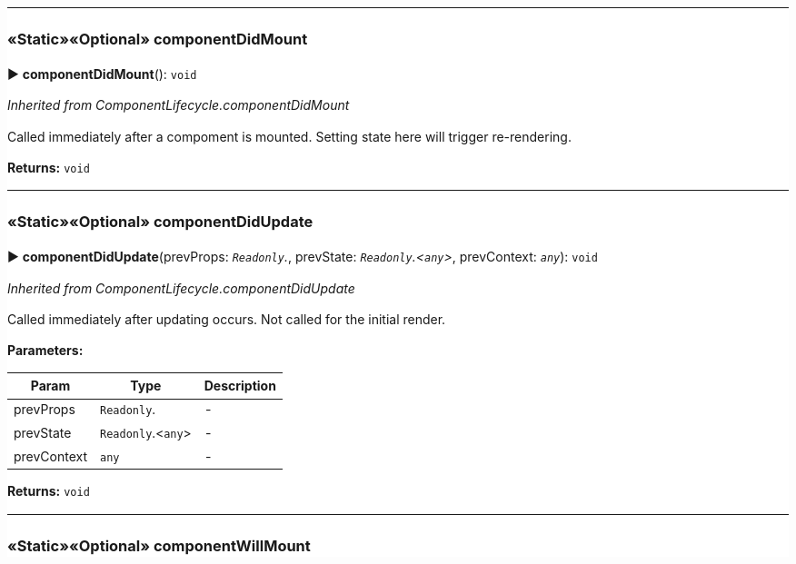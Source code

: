 ___

<a id="componentdidmount"></a>

### «Static»«Optional» componentDidMount

► **componentDidMount**(): `void`



*Inherited from ComponentLifecycle.componentDidMount*



Called immediately after a compoment is mounted. Setting state here will trigger re-rendering.




**Returns:** `void`





___

<a id="componentdidupdate"></a>

### «Static»«Optional» componentDidUpdate

► **componentDidUpdate**(prevProps: *`Readonly`.<IProviderProps>*, prevState: *`Readonly`.<`any`>*, prevContext: *`any`*): `void`



*Inherited from ComponentLifecycle.componentDidUpdate*



Called immediately after updating occurs. Not called for the initial render.


**Parameters:**

| Param | Type | Description |
| ------ | ------ | ------ |
| prevProps | `Readonly`.<IProviderProps>   |  - |
| prevState | `Readonly`.<`any`>   |  - |
| prevContext | `any`   |  - |





**Returns:** `void`





___

<a id="componentwillmount"></a>

### «Static»«Optional» componentWillMount
